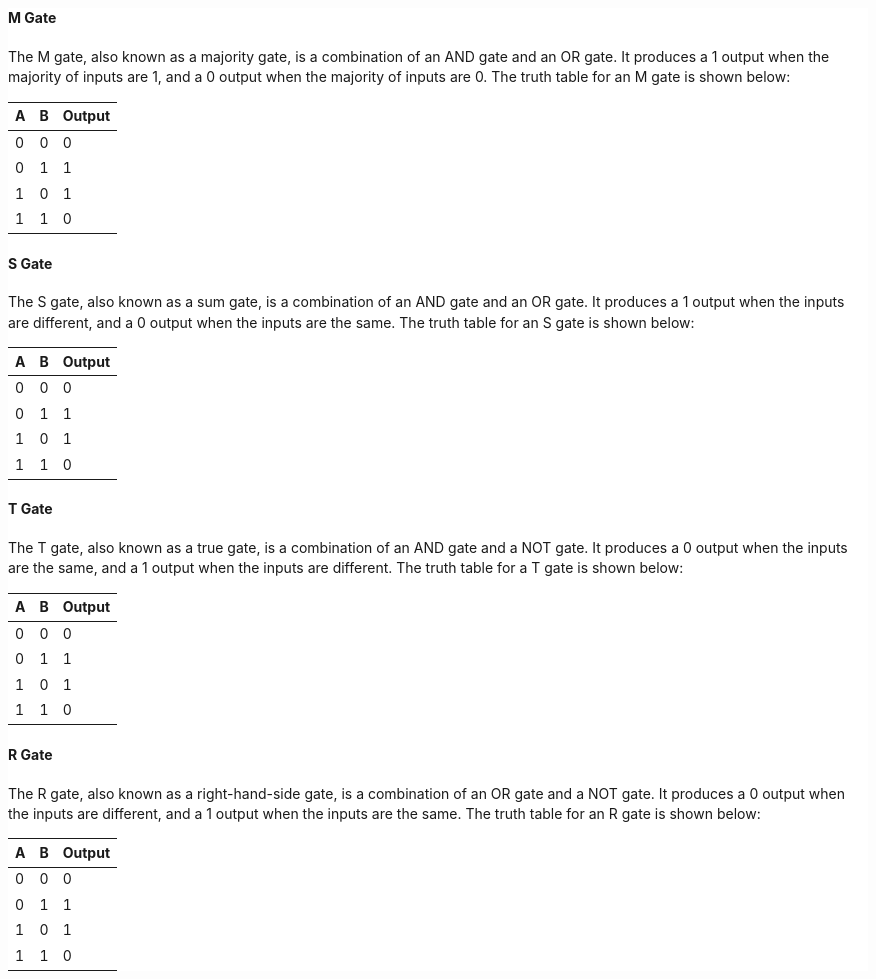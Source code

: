 #### M Gate

The M gate, also known as a majority gate, is a combination of an AND gate and an OR gate. It produces a 1 output when the majority of inputs are 1, and a 0 output when the majority of inputs are 0. The truth table for an M gate is shown below:

| A | B | Output |
|---|---|--------|
| 0 | 0 | 0     |
| 0 | 1 | 1     |
| 1 | 0 | 1     |
| 1 | 1 | 0     |

#### S Gate

The S gate, also known as a sum gate, is a combination of an AND gate and an OR gate. It produces a 1 output when the inputs are different, and a 0 output when the inputs are the same. The truth table for an S gate is shown below:

| A | B | Output |
|---|---|--------|
| 0 | 0 | 0     |
| 0 | 1 | 1     |
| 1 | 0 | 1     |
| 1 | 1 | 0     |

#### T Gate

The T gate, also known as a true gate, is a combination of an AND gate and a NOT gate. It produces a 0 output when the inputs are the same, and a 1 output when the inputs are different. The truth table for a T gate is shown below:

| A | B | Output |
|---|---|--------|
| 0 | 0 | 0     |
| 0 | 1 | 1     |
| 1 | 0 | 1     |
| 1 | 1 | 0     |

#### R Gate

The R gate, also known as a right-hand-side gate, is a combination of an OR gate and a NOT gate. It produces a 0 output when the inputs are different, and a 1 output when the inputs are the same. The truth table for an R gate is shown below:

| A | B | Output |
|---|---|--------|
| 0 | 0 | 0     |
| 0 | 1 | 1     |
| 1 | 0 | 1     |
| 1 | 1 | 0     |
